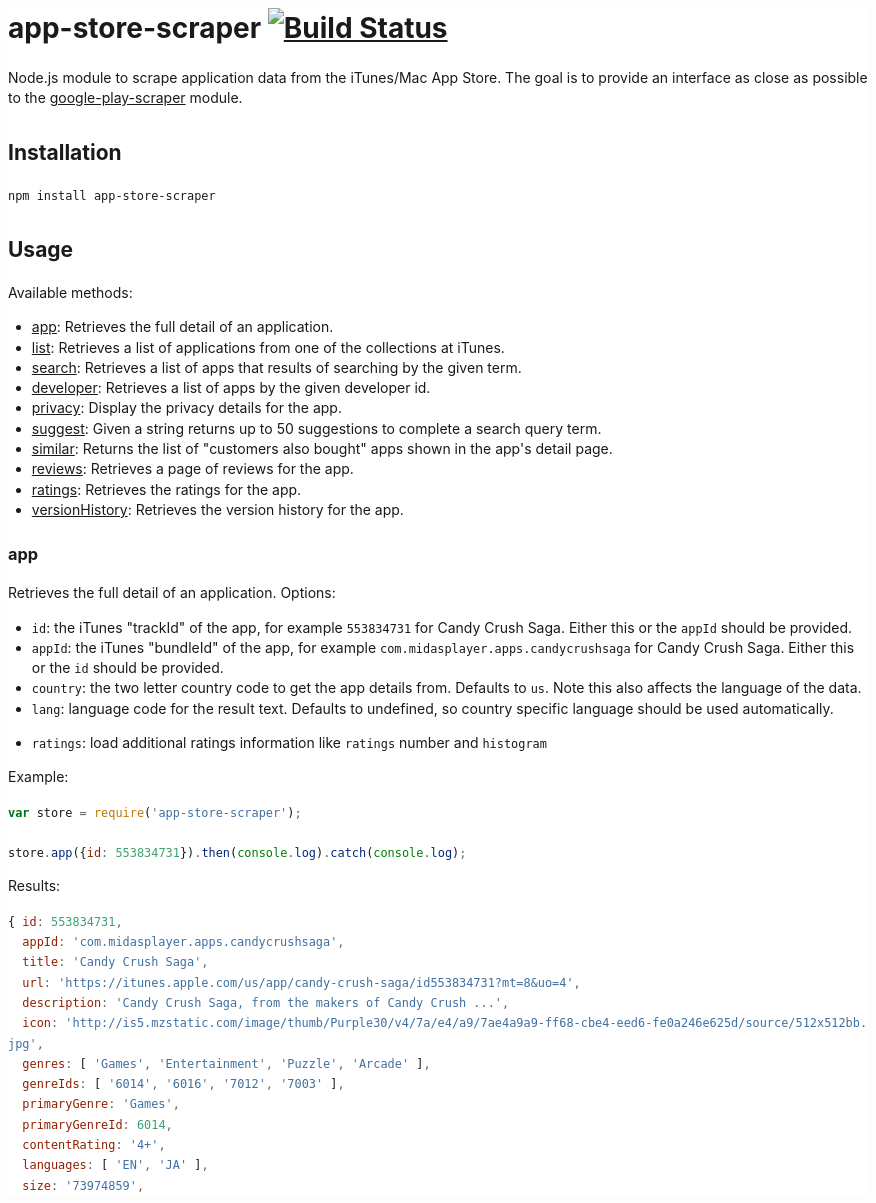# app-store-scraper [![Build Status](https://secure.travis-ci.org/facundoolano/app-store-scraper.png)](http://travis-ci.org/facundoolano/app-store-scraper)
Node.js module to scrape application data from the iTunes/Mac App Store.
The goal is to provide an interface as close as possible to the
[google-play-scraper](https://github.com/facundoolano/google-play-scraper) module.

## Installation
```
npm install app-store-scraper
```

## Usage
Available methods:
- [app](#app): Retrieves the full detail of an application.
- [list](#list): Retrieves a list of applications from one of the collections at iTunes.
- [search](#search): Retrieves a list of apps that results of searching by the given term.
- [developer](#developer): Retrieves a list of apps by the given developer id.
- [privacy](#privacy): Display the privacy details for the app.
- [suggest](#suggest): Given a string returns up to 50 suggestions to complete a search query term.
- [similar](#similar): Returns the list of "customers also bought" apps shown in the app's detail page.
- [reviews](#reviews): Retrieves a page of reviews for the app.
- [ratings](#ratings): Retrieves the ratings for the app.
- [versionHistory](#versionHistory): Retrieves the version history for the app.

### app
Retrieves the full detail of an application. Options:

* `id`: the iTunes "trackId" of the app, for example `553834731` for Candy Crush Saga. Either this or the `appId` should be provided.
* `appId`: the iTunes "bundleId" of the app, for example `com.midasplayer.apps.candycrushsaga` for Candy Crush Saga. Either this or the `id` should be provided.
* `country`: the two letter country code to get the app details from. Defaults to `us`. Note this also affects the language of the data.
* `lang`: language code for the result text. Defaults to undefined, so country specific language should be used automatically.
+ `ratings`: load additional ratings information like `ratings` number and `histogram`

Example:

```javascript
var store = require('app-store-scraper');

store.app({id: 553834731}).then(console.log).catch(console.log);
```

Results:

```javascript
{ id: 553834731,
  appId: 'com.midasplayer.apps.candycrushsaga',
  title: 'Candy Crush Saga',
  url: 'https://itunes.apple.com/us/app/candy-crush-saga/id553834731?mt=8&uo=4',
  description: 'Candy Crush Saga, from the makers of Candy Crush ...',
  icon: 'http://is5.mzstatic.com/image/thumb/Purple30/v4/7a/e4/a9/7ae4a9a9-ff68-cbe4-eed6-fe0a246e625d/source/512x512bb.jpg',
  genres: [ 'Games', 'Entertainment', 'Puzzle', 'Arcade' ],
  genreIds: [ '6014', '6016', '7012', '7003' ],
  primaryGenre: 'Games',
  primaryGenreId: 6014,
  contentRating: '4+',
  languages: [ 'EN', 'JA' ],
  size: '73974859',
```